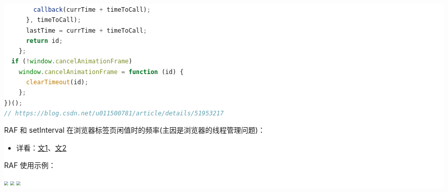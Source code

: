 ```js
        callback(currTime + timeToCall);
      }, timeToCall);
      lastTime = currTime + timeToCall;
      return id;
    };
  if (!window.cancelAnimationFrame)
    window.cancelAnimationFrame = function (id) {
      clearTimeout(id);
    };
})();
// https://blog.csdn.net/u011500781/article/details/51953217
```

RAF 和 setInterval 在浏览器标签页闲值时的频率(主因是浏览器的线程管理问题)：

- 详看：[文1](https://segmentfault.com/a/1190000000386368)、[文2](https://stackoverflow.com/questions/15871942/how-do-browsers-pause-change-javascript-when-tab-or-window-is-not-active)

RAF 使用示例：

<img src="https://leibnize-picbed.oss-cn-shenzhen.aliyuncs.com/img/20200909123859.png" style="zoom:50%;" align=""/>

<img src="https://leibnize-picbed.oss-cn-shenzhen.aliyuncs.com/img/20200909123900.png" style="zoom:50%;" align=""/>

<img src="https://leibnize-picbed.oss-cn-shenzhen.aliyuncs.com/img/20200909123901.png" style="zoom:50%;" align=""/>



